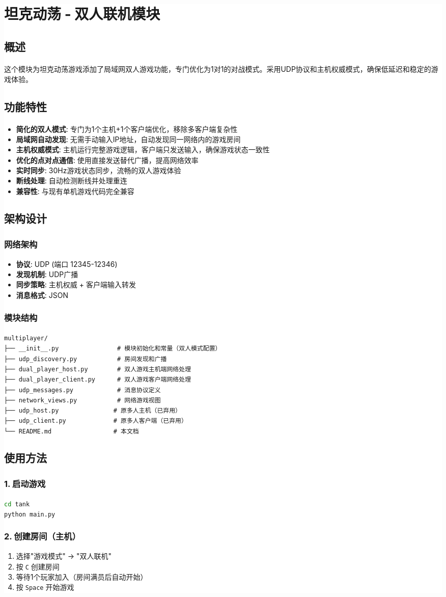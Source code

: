 # 坦克动荡 - 双人联机模块

## 概述

这个模块为坦克动荡游戏添加了局域网双人游戏功能，专门优化为1对1的对战模式。采用UDP协议和主机权威模式，确保低延迟和稳定的游戏体验。

## 功能特性

- **简化的双人模式**: 专门为1个主机+1个客户端优化，移除多客户端复杂性
- **局域网自动发现**: 无需手动输入IP地址，自动发现同一网络内的游戏房间
- **主机权威模式**: 主机运行完整游戏逻辑，客户端只发送输入，确保游戏状态一致性
- **优化的点对点通信**: 使用直接发送替代广播，提高网络效率
- **实时同步**: 30Hz游戏状态同步，流畅的双人游戏体验
- **断线处理**: 自动检测断线并处理重连
- **兼容性**: 与现有单机游戏代码完全兼容

## 架构设计

### 网络架构
- **协议**: UDP (端口 12345-12346)
- **发现机制**: UDP广播
- **同步策略**: 主机权威 + 客户端输入转发
- **消息格式**: JSON

### 模块结构
```
multiplayer/
├── __init__.py                # 模块初始化和常量（双人模式配置）
├── udp_discovery.py           # 房间发现和广播
├── dual_player_host.py        # 双人游戏主机端网络处理
├── dual_player_client.py      # 双人游戏客户端网络处理
├── udp_messages.py            # 消息协议定义
├── network_views.py           # 网络游戏视图
├── udp_host.py               # 原多人主机（已弃用）
├── udp_client.py             # 原多人客户端（已弃用）
└── README.md                 # 本文档
```

## 使用方法

### 1. 启动游戏
```bash
cd tank
python main.py
```

### 2. 创建房间（主机）
1. 选择"游戏模式" → "双人联机"
2. 按 `C` 创建房间
3. 等待1个玩家加入（房间满员后自动开始）
4. 按 `Space` 开始游戏
